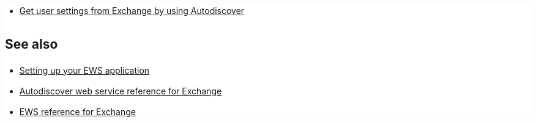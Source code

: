 - [Get user settings from Exchange by using Autodiscover](how-to-get-user-settings-from-exchange-by-using-autodiscover.md)
    
## See also


- [Setting up your EWS application](setting-up-your-ews-application.md)
    
- [Autodiscover web service reference for Exchange](https://msdn.microsoft.com/library/a01124a8-a8cf-4b80-8625-d7ee05690bca%28Office.15%29.aspx)
    
- [EWS reference for Exchange](https://msdn.microsoft.com/library/2a873474-1bb2-4cb1-a556-40e8c4159f4a%28Office.15%29.aspx)
    

